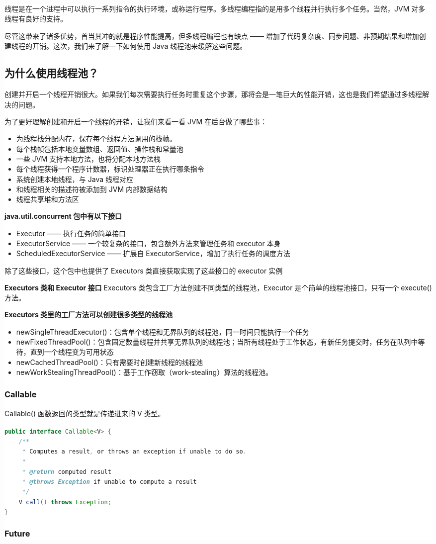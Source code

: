 线程是在一个进程中可以执行一系列指令的执行环境，或称运行程序。多线程编程指的是用多个线程并行执行多个任务。当然，JVM 对多线程有良好的支持。

尽管这带来了诸多优势，首当其冲的就是程序性能提高，但多线程编程也有缺点 —— 增加了代码复杂度、同步问题、非预期结果和增加创建线程的开销。这次，我们来了解一下如何使用 Java 线程池来缓解这些问题。

## 为什么使用线程池？

创建并开启一个线程开销很大。如果我们每次需要执行任务时重复这个步骤，那将会是一笔巨大的性能开销，这也是我们希望通过多线程解决的问题。

为了更好理解创建和开启一个线程的开销，让我们来看一看 JVM 在后台做了哪些事：

* 为线程栈分配内存，保存每个线程方法调用的栈帧。
* 每个栈帧包括本地变量数组、返回值、操作栈和常量池
* 一些 JVM 支持本地方法，也将分配本地方法栈
* 每个线程获得一个程序计数器，标识处理器正在执行哪条指令
* 系统创建本地线程，与 Java 线程对应
* 和线程相关的描述符被添加到 JVM 内部数据结构
* 线程共享堆和方法区



**java.util.concurrent 包中有以下接口**

* Executor —— 执行任务的简单接口
* ExecutorService —— 一个较复杂的接口，包含额外方法来管理任务和 executor 本身
* ScheduledExecutorService —— 扩展自 ExecutorService，增加了执行任务的调度方法

除了这些接口，这个包中也提供了 Executors 类直接获取实现了这些接口的 executor 实例

**Executors 类和 Executor 接口**
Executors 类包含工厂方法创建不同类型的线程池，Executor 是个简单的线程池接口，只有一个 execute() 方法。

**Executors 类里的工厂方法可以创建很多类型的线程池**

* newSingleThreadExecutor()：包含单个线程和无界队列的线程池，同一时间只能执行一个任务
* newFixedThreadPool()：包含固定数量线程并共享无界队列的线程池；当所有线程处于工作状态，有新任务提交时，任务在队列中等待，直到一个线程变为可用状态
* newCachedThreadPool()：只有需要时创建新线程的线程池
* newWorkStealingThreadPool()：基于工作窃取（work-stealing）算法的线程池。

### Callable

Callable() 函数返回的类型就是传递进来的 V 类型。

```java
public interface Callable<V> {
    /**
     * Computes a result, or throws an exception if unable to do so.
     *
     * @return computed result
     * @throws Exception if unable to compute a result
     */
    V call() throws Exception;
}
```

### Future
